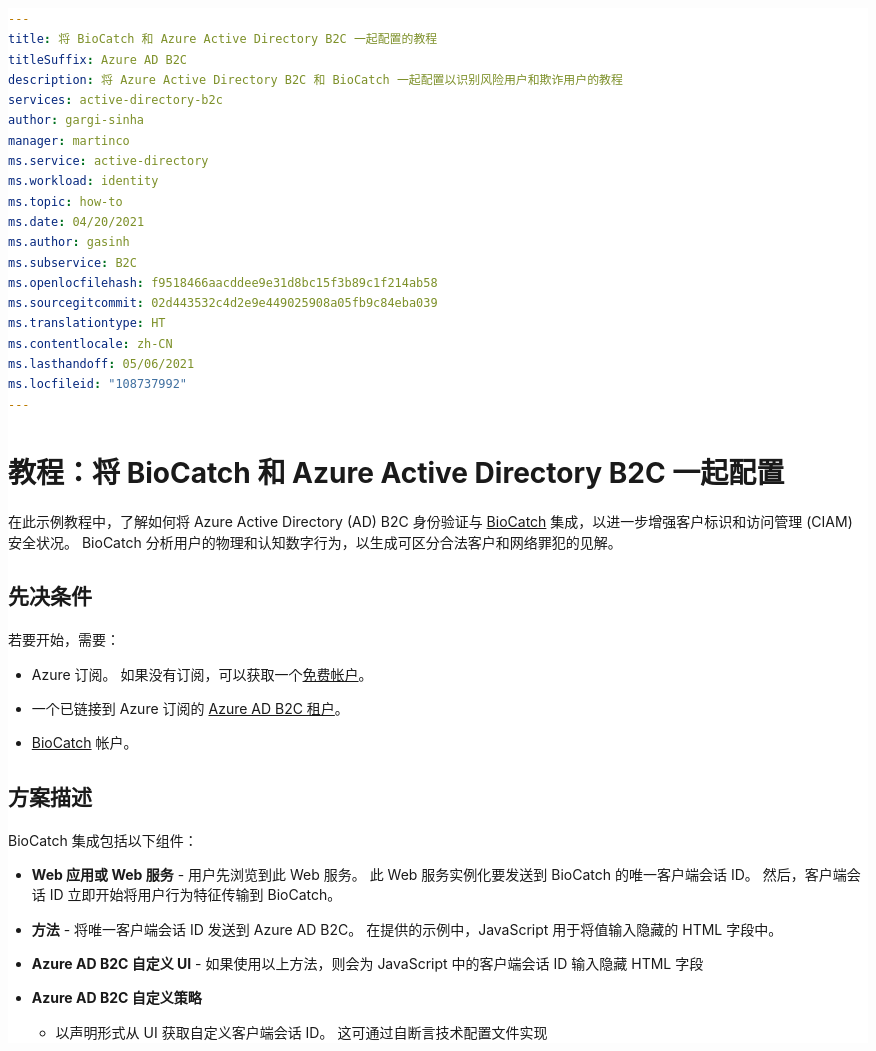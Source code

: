 ```yaml
---
title: 将 BioCatch 和 Azure Active Directory B2C 一起配置的教程
titleSuffix: Azure AD B2C
description: 将 Azure Active Directory B2C 和 BioCatch 一起配置以识别风险用户和欺诈用户的教程
services: active-directory-b2c
author: gargi-sinha
manager: martinco
ms.service: active-directory
ms.workload: identity
ms.topic: how-to
ms.date: 04/20/2021
ms.author: gasinh
ms.subservice: B2C
ms.openlocfilehash: f9518466aacddee9e31d8bc15f3b89c1f214ab58
ms.sourcegitcommit: 02d443532c4d2e9e449025908a05fb9c84eba039
ms.translationtype: HT
ms.contentlocale: zh-CN
ms.lasthandoff: 05/06/2021
ms.locfileid: "108737992"
---
```

# <a name="tutorial-configure-biocatch-with-azure-active-directory-b2c"></a>教程：将 BioCatch 和 Azure Active Directory B2C 一起配置

在此示例教程中，了解如何将 Azure Active Directory (AD) B2C 身份验证与 [BioCatch](https://www.biocatch.com/) 集成，以进一步增强客户标识和访问管理 (CIAM) 安全状况。 BioCatch 分析用户的物理和认知数字行为，以生成可区分合法客户和网络罪犯的见解。

## <a name="prerequisites"></a>先决条件

若要开始，需要：

- Azure 订阅。 如果没有订阅，可以获取一个[免费帐户](https://azure.microsoft.com/free/)。

- 一个已链接到 Azure 订阅的 [Azure AD B2C 租户](tutorial-create-tenant.md)。

- [BioCatch](https://www.biocatch.com/contact-us) 帐户。

## <a name="scenario-description"></a>方案描述

BioCatch 集成包括以下组件：

- **Web 应用或 Web 服务** - 用户先浏览到此 Web 服务。 此 Web 服务实例化要发送到 BioCatch 的唯一客户端会话 ID。 然后，客户端会话 ID 立即开始将用户行为特征传输到 BioCatch。

- **方法** - 将唯一客户端会话 ID 发送到 Azure AD B2C。 在提供的示例中，JavaScript 用于将值输入隐藏的 HTML 字段中。

- **Azure AD B2C 自定义 UI** - 如果使用以上方法，则会为 JavaScript 中的客户端会话 ID 输入隐藏 HTML 字段

- **Azure AD B2C 自定义策略**

  - 以声明形式从 UI 获取自定义客户端会话 ID。 这可通过自断言技术配置文件实现
